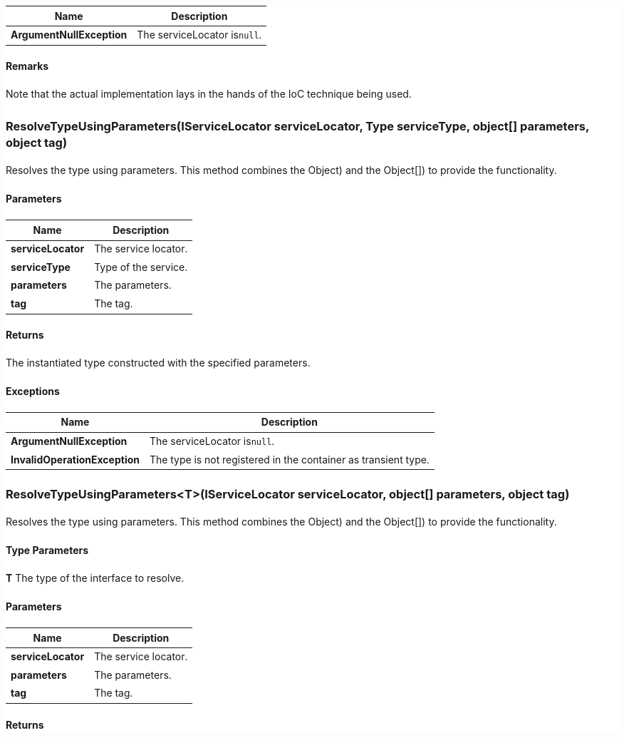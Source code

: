 Name|Description
---|---
**ArgumentNullException**|The serviceLocator is`null`.

#### Remarks

Note that the actual implementation lays in the hands of the IoC technique being used.

### ResolveTypeUsingParameters(IServiceLocator serviceLocator, Type serviceType, object[] parameters, object tag)

Resolves the type using parameters. This method combines the Object) and the Object[]) to provide the functionality.

#### Parameters

Name|Description
---|---
**serviceLocator**|The service locator.
**serviceType**|Type of the service.
**parameters**|The parameters.
**tag**|The tag.

#### Returns

The instantiated type constructed with the specified parameters.

#### Exceptions

Name|Description
---|---
**ArgumentNullException**|The serviceLocator is`null`.
**InvalidOperationException**|The type is not registered in the container as transient type.

### ResolveTypeUsingParameters&lt;T&gt;(IServiceLocator serviceLocator, object[] parameters, object tag)

Resolves the type using parameters. This method combines the Object) and the Object[]) to provide the functionality.

#### Type Parameters

**T**
The type of the interface to resolve.

#### Parameters

Name|Description
---|---
**serviceLocator**|The service locator.
**parameters**|The parameters.
**tag**|The tag.

#### Returns

